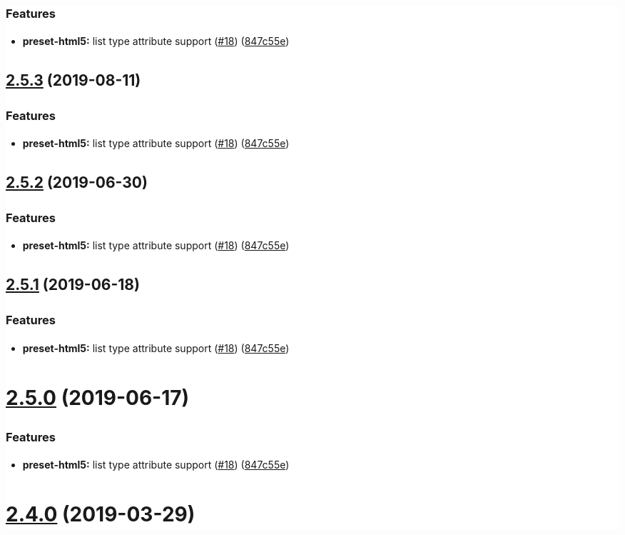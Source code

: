 ### Features

- **preset-html5:** list type attribute support ([#18](https://github.com/JiLiZART/bbob/issues/18)) ([847c55e](https://github.com/JiLiZART/bbob/commit/847c55e))

<a name="2.5.3"></a>

## [2.5.3](https://github.com/JiLiZART/bbob/compare/v2.4.1...v2.5.3) (2019-08-11)

### Features

- **preset-html5:** list type attribute support ([#18](https://github.com/JiLiZART/bbob/issues/18)) ([847c55e](https://github.com/JiLiZART/bbob/commit/847c55e))

<a name="2.5.2"></a>

## [2.5.2](https://github.com/JiLiZART/bbob/compare/v2.4.1...v2.5.2) (2019-06-30)

### Features

- **preset-html5:** list type attribute support ([#18](https://github.com/JiLiZART/bbob/issues/18)) ([847c55e](https://github.com/JiLiZART/bbob/commit/847c55e))

<a name="2.5.1"></a>

## [2.5.1](https://github.com/JiLiZART/bbob/compare/v2.4.1...v2.5.1) (2019-06-18)

### Features

- **preset-html5:** list type attribute support ([#18](https://github.com/JiLiZART/bbob/issues/18)) ([847c55e](https://github.com/JiLiZART/bbob/commit/847c55e))

<a name="2.5.0"></a>

# [2.5.0](https://github.com/JiLiZART/bbob/compare/v2.4.1...v2.5.0) (2019-06-17)

### Features

- **preset-html5:** list type attribute support ([#18](https://github.com/JiLiZART/bbob/issues/18)) ([847c55e](https://github.com/JiLiZART/bbob/commit/847c55e))

<a name="2.4.0"></a>

# [2.4.0](https://github.com/JiLiZART/bbob/compare/v2.3.4...v2.4.0) (2019-03-29)

